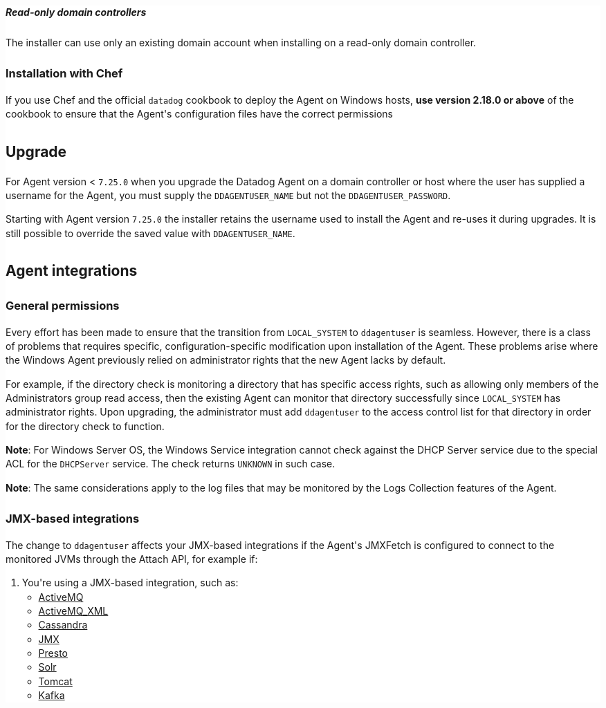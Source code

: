 ##### Read-only domain controllers

The installer can use only an existing domain account when installing on a read-only domain controller.

### Installation with Chef

If you use Chef and the official `datadog` cookbook to deploy the Agent on Windows hosts, **use version 2.18.0 or above** of the cookbook to ensure that the Agent's configuration files have the correct permissions

## Upgrade

For Agent version < `7.25.0` when you upgrade the Datadog Agent on a domain controller or host where the user has supplied a username for the Agent, you must supply the `DDAGENTUSER_NAME` but not the `DDAGENTUSER_PASSWORD`.

Starting with Agent version `7.25.0` the installer retains the username used to install the Agent and re-uses it during upgrades.
It is still possible to override the saved value with `DDAGENTUSER_NAME`.

## Agent integrations

### General permissions

Every effort has been made to ensure that the transition from `LOCAL_SYSTEM` to `ddagentuser` is seamless. However, there is a class of problems that requires specific, configuration-specific modification upon installation of the Agent. These problems arise where the Windows Agent previously relied on administrator rights that the new Agent lacks by default.

For example, if the directory check is monitoring a directory that has specific access rights, such as allowing only members of the Administrators group read access, then the existing Agent can monitor that directory successfully since `LOCAL_SYSTEM` has administrator rights. Upon upgrading, the administrator must add `ddagentuser` to the access control list for that directory in order for the directory check to function.

**Note**: For Windows Server OS, the Windows Service integration cannot check against the DHCP Server service due to the special ACL for the `DHCPServer` service. The check returns `UNKNOWN` in such case.

**Note**: The same considerations apply to the log files that may be monitored by the Logs Collection features of the Agent.

### JMX-based integrations

The change to `ddagentuser` affects your JMX-based integrations if the Agent's JMXFetch is configured to connect to the monitored JVMs through the Attach API, for example if:

1. You're using a JMX-based integration, such as:
   * [ActiveMQ][2]
   * [ActiveMQ_XML][3]
   * [Cassandra][4]
   * [JMX][5]
   * [Presto][6]
   * [Solr][7]
   * [Tomcat][8]
   * [Kafka][9]


[1]: https://docs.microsoft.com/en-us/windows/win32/adschema/a-samaccountname?redirectedfrom=MSDN
[2]: /integrations/activemq/
[3]: /integrations/activemq/#activemq-xml-integration
[4]: /integrations/cassandra/
[5]: /integrations/java/
[6]: /integrations/presto/
[7]: /integrations/solr/
[8]: /integrations/tomcat/
[9]: /integrations/kafka/
[10]: /integrations/win32_event_log/